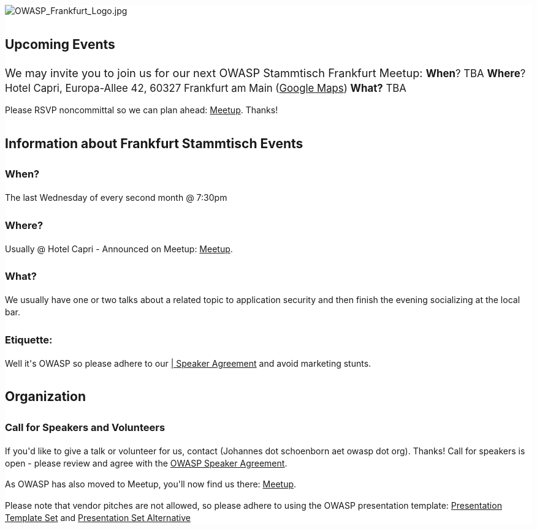 ![OWASP_Frankfurt_Logo.jpg](OWASP_Frankfurt_Logo.jpg
"OWASP_Frankfurt_Logo.jpg")

## Upcoming Events

<span style="font-size:130%;">We may invite you to join us for our next
OWASP Stammtisch Frankfurt Meetup:
</span>  <span style="font-size:120%;">**When**? TBA
**Where**? Hotel Capri, Europa-Allee 42, 60327 Frankfurt am Main
([Google Maps](https://goo.gl/maps/jWuMLxsFCyp))
**What?** TBA

Please RSVP noncommittal so we can plan ahead:
[Meetup](https://www.meetup.com/IT-Security-Stammtisch-Frankfurt-OWASP-u-w/).
Thanks\!</span>

## Information about Frankfurt Stammtisch Events

### When?

The last Wednesday of every second month @ 7:30pm

### Where?

Usually @ Hotel Capri - Announced on Meetup:
[Meetup](http://www.meetup.com/de/IT-Security-Stammtisch-Frankfurt-OWASP-u-w/).

### What?

We usually have one or two talks about a related topic to application
security and then finish the evening socializing at the local bar.

### Etiquette:

Well it's OWASP so please adhere to our [| Speaker
Agreement](https://www.owasp.org/index.php?title=Speaker_Agreement) and
avoid marketing stunts.

## Organization

### Call for Speakers and Volunteers

If you'd like to give a talk or volunteer for us, contact (Johannes dot
schoenborn aet owasp dot org). Thanks\!
Call for speakers is open - please review and agree with the [OWASP
Speaker Agreement](Speaker_Agreement "wikilink").

As OWASP has also moved to Meetup, you'll now find us there:
[Meetup](http://www.meetup.com/de/IT-Security-Stammtisch-Frankfurt-OWASP-u-w/).

Please note that vendor pitches are not allowed, so please adhere to
using the OWASP presentation template:
[Presentation Template
Set](https://www.owasp.org/images/5/5d/PPT_2013_Toolbox.zip) and
[Presentation Set
Alternative](https://www.owasp.org/images/7/76/OWASP_Presentation_Template.zip)
